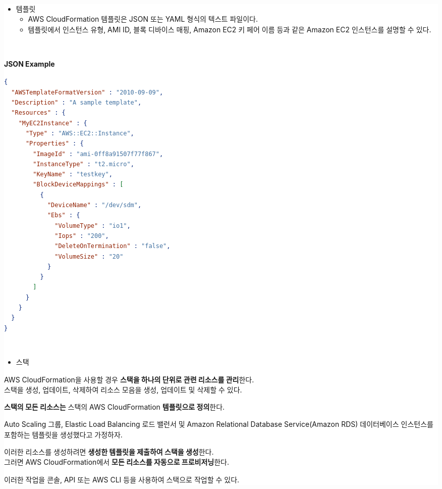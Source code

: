 * 템플릿
	* AWS CloudFormation 템플릿은 JSON 또는 YAML 형식의 텍스트 파일이다.
	* 템플릿에서 인스턴스 유형, AMI ID, 블록 디바이스 매핑, Amazon EC2 키 페어 이름 등과 같은 Amazon EC2 인스턴스를 설명할 수 있다.

<br/>

**JSON Example**
```json
{
  "AWSTemplateFormatVersion" : "2010-09-09",
  "Description" : "A sample template",
  "Resources" : {
    "MyEC2Instance" : {
      "Type" : "AWS::EC2::Instance",
      "Properties" : {
        "ImageId" : "ami-0ff8a91507f77f867",
        "InstanceType" : "t2.micro",
        "KeyName" : "testkey",
        "BlockDeviceMappings" : [
          {
            "DeviceName" : "/dev/sdm",
            "Ebs" : {
              "VolumeType" : "io1",
              "Iops" : "200",
              "DeleteOnTermination" : "false",
              "VolumeSize" : "20"
            }
          }
        ]
      }
    }
  }
}
```

<br/>

* 스택

AWS CloudFormation을 사용할 경우 **스택을 하나의 단위로 관련 리소스를 관리**한다.<br/>
스택을 생성, 업데이트, 삭제하여 리소스 모음을 생성, 업데이트 및 삭제할 수 있다.<br/>

**스택의 모든 리소스는** 스택의 AWS CloudFormation **템플릿으로 정의**한다.<br/>

Auto Scaling 그룹, Elastic Load Balancing 로드 밸런서 및 Amazon Relational Database Service(Amazon RDS) 데이터베이스 인스턴스를 포함하는 템플릿을 생성했다고 가정하자.<br/> 

이러한 리소스를 생성하려면 **생성한 템플릿을 제출하여 스택을 생성**한다.<br/>
그러면 AWS CloudFormation에서 **모든 리소스를 자동으로 프로비저닝**한다.<br/>

이러한 작업을 콘솔, API 또는 AWS CLI 등을 사용하여 스택으로 작업할 수 있다.<br/>
